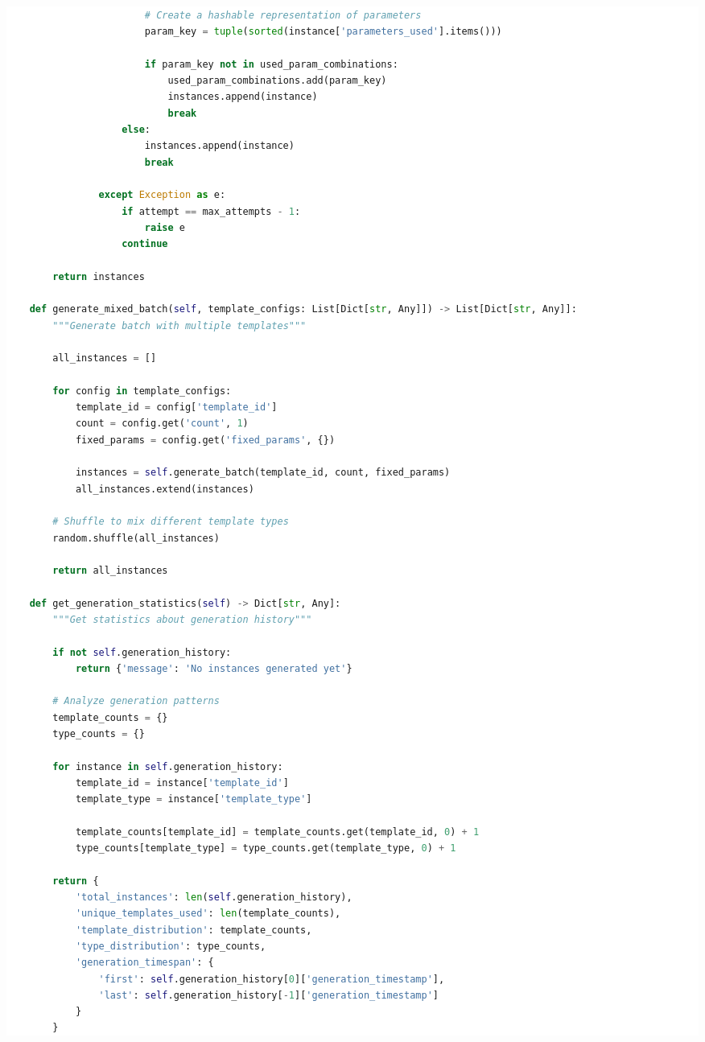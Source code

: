 ```python
                        # Create a hashable representation of parameters
                        param_key = tuple(sorted(instance['parameters_used'].items()))
                        
                        if param_key not in used_param_combinations:
                            used_param_combinations.add(param_key)
                            instances.append(instance)
                            break
                    else:
                        instances.append(instance)
                        break
                        
                except Exception as e:
                    if attempt == max_attempts - 1:
                        raise e
                    continue
        
        return instances
    
    def generate_mixed_batch(self, template_configs: List[Dict[str, Any]]) -> List[Dict[str, Any]]:
        """Generate batch with multiple templates"""
        
        all_instances = []
        
        for config in template_configs:
            template_id = config['template_id']
            count = config.get('count', 1)
            fixed_params = config.get('fixed_params', {})
            
            instances = self.generate_batch(template_id, count, fixed_params)
            all_instances.extend(instances)
        
        # Shuffle to mix different template types
        random.shuffle(all_instances)
        
        return all_instances
    
    def get_generation_statistics(self) -> Dict[str, Any]:
        """Get statistics about generation history"""
        
        if not self.generation_history:
            return {'message': 'No instances generated yet'}
        
        # Analyze generation patterns
        template_counts = {}
        type_counts = {}
        
        for instance in self.generation_history:
            template_id = instance['template_id']
            template_type = instance['template_type']
            
            template_counts[template_id] = template_counts.get(template_id, 0) + 1
            type_counts[template_type] = type_counts.get(template_type, 0) + 1
        
        return {
            'total_instances': len(self.generation_history),
            'unique_templates_used': len(template_counts),
            'template_distribution': template_counts,
            'type_distribution': type_counts,
            'generation_timespan': {
                'first': self.generation_history[0]['generation_timestamp'],
                'last': self.generation_history[-1]['generation_timestamp']
            }
        }
```